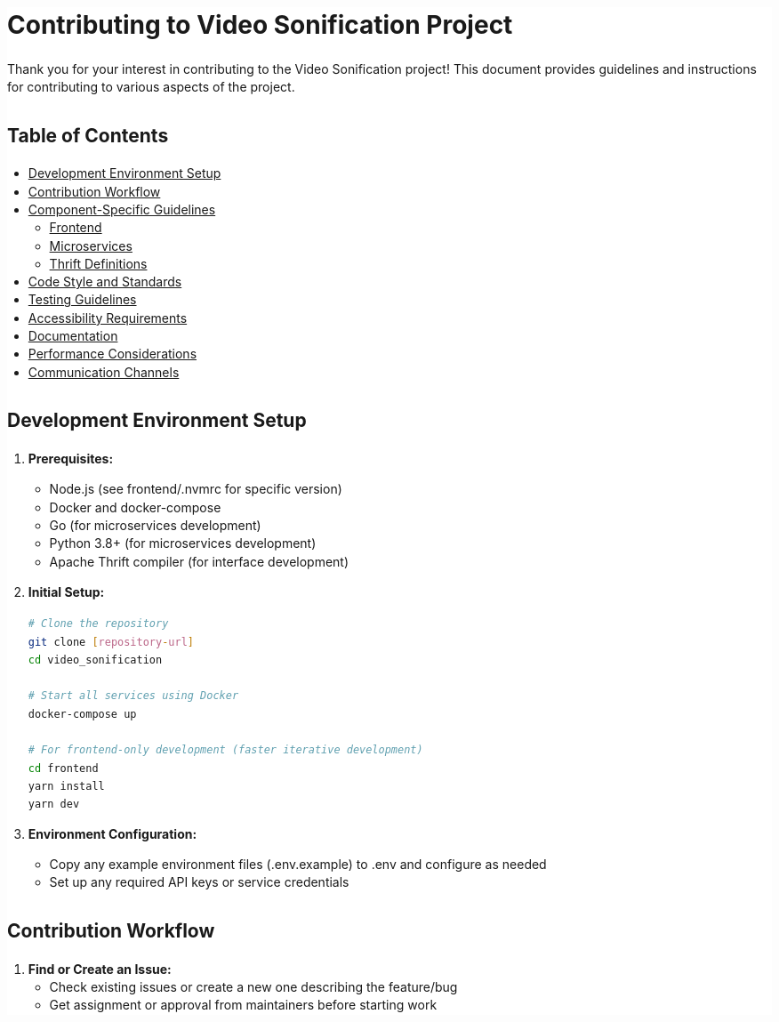 # Contributing to Video Sonification Project

Thank you for your interest in contributing to the Video Sonification project! This document provides guidelines and instructions for contributing to various aspects of the project.

## Table of Contents

- [Development Environment Setup](#development-environment-setup)
- [Contribution Workflow](#contribution-workflow)
- [Component-Specific Guidelines](#component-specific-guidelines)
  - [Frontend](#frontend)
  - [Microservices](#microservices)
  - [Thrift Definitions](#thrift-definitions)
- [Code Style and Standards](#code-style-and-standards)
- [Testing Guidelines](#testing-guidelines)
- [Accessibility Requirements](#accessibility-requirements)
- [Documentation](#documentation)
- [Performance Considerations](#performance-considerations)
- [Communication Channels](#communication-channels)

## Development Environment Setup

1. **Prerequisites:**
   - Node.js (see frontend/.nvmrc for specific version)
   - Docker and docker-compose
   - Go (for microservices development)
   - Python 3.8+ (for microservices development)
   - Apache Thrift compiler (for interface development)

2. **Initial Setup:**
   ```bash
   # Clone the repository
   git clone [repository-url]
   cd video_sonification

   # Start all services using Docker
   docker-compose up
   
   # For frontend-only development (faster iterative development)
   cd frontend
   yarn install
   yarn dev
   ```

3. **Environment Configuration:**
   - Copy any example environment files (.env.example) to .env and configure as needed
   - Set up any required API keys or service credentials

## Contribution Workflow

1. **Find or Create an Issue:**
   - Check existing issues or create a new one describing the feature/bug
   - Get assignment or approval from maintainers before starting work
